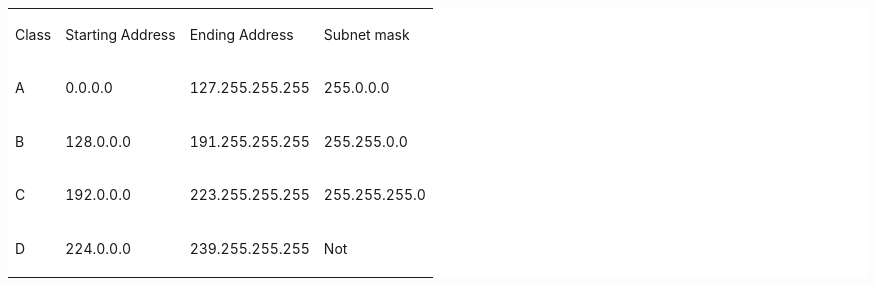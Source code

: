 <table><tbody><tr data-rnwi-5xr8s6-dse9kg-2fw26j-10utlgm-focus-visible="true" data-rnwi-handle="table-row"><td><div data-key="bf99929754044af08734a4f9978d1aa0" data-fragment="true" data-slate-editor="true" data-document-key="4"><p><span data-key="72bfd65f201141b49928202629ba36a8"><span data-offset-key="72bfd65f201141b49928202629ba36a8:0">Class</span></span></p></div></td><td><div data-key="2dd7d419286f4d8090c3782e09a2c827" data-fragment="true" data-slate-editor="true" data-document-key="4"><p><span data-key="6c10e4a449714e8d9b652b9912f70636"><span data-offset-key="6c10e4a449714e8d9b652b9912f70636:0">Starting Address</span></span></p></div></td><td><div data-key="b7928d606a44481884d7670ec92d674c" data-fragment="true" data-slate-editor="true" data-document-key="4"><p><span data-key="c3d590b7884e4b6a89097307c0445f9a"><span data-offset-key="c3d590b7884e4b6a89097307c0445f9a:0">Ending Address</span></span></p></div></td><td><div data-key="25f6bacd5b9448029d4b1e8b82cc806e" data-fragment="true" data-slate-editor="true" data-document-key="4"><p><span data-key="caa42332d2af45c0af18e2c580bc4385"><span data-offset-key="caa42332d2af45c0af18e2c580bc4385:0">Subnet mask</span></span></p></div></td></tr><tr data-rnwi-5xr8s6-dse9kg-2fw26j-10utlgm-focus-visible="true" data-rnwi-handle="table-row"><td><div data-key="6adcae3d0b424c8a9684e69c77569393" data-fragment="true" data-slate-editor="true" data-document-key="4"><p><span data-key="06f4166f1386416d9733f49be8a027ca"><span data-offset-key="06f4166f1386416d9733f49be8a027ca:0">A</span></span></p></div></td><td><div data-key="94daee3c854d4c8e9f7fc451759ee9d5" data-fragment="true" data-slate-editor="true" data-document-key="4"><p><span data-key="ffba678aaa774c2a89cbb6cb281741a9"><span data-offset-key="ffba678aaa774c2a89cbb6cb281741a9:0">0.0.0.0</span></span></p></div></td><td><div data-key="2e711918f1654304bace10b5eec2bc5a" data-fragment="true" data-slate-editor="true" data-document-key="4"><p><span data-key="6bb8a7d164b44fe7aec1add952014752"><span data-offset-key="6bb8a7d164b44fe7aec1add952014752:0">127.255.255.255</span></span></p></div></td><td><div data-key="4ec7cf2269e74805859f778b40a2ed36" data-fragment="true" data-slate-editor="true" data-document-key="4"><p><span data-key="661cec0de4184d948d034443536d117e"><span data-offset-key="661cec0de4184d948d034443536d117e:0">255.0.0.0</span></span></p></div></td></tr><tr data-rnwi-5xr8s6-dse9kg-2fw26j-10utlgm-focus-visible="true" data-rnwi-handle="table-row"><td><div data-key="44a921a31bf048cf9be30596f201b9f1" data-fragment="true" data-slate-editor="true" data-document-key="4"><p><span data-key="3e6a218266b443c98c0be0c5614ecfb0"><span data-offset-key="3e6a218266b443c98c0be0c5614ecfb0:0">B</span></span></p></div></td><td><div data-key="0ecd535f36a044f4960351299bdc6de5" data-fragment="true" data-slate-editor="true" data-document-key="4"><p><span data-key="d749b4682fed45bca889034457892b3a"><span data-offset-key="d749b4682fed45bca889034457892b3a:0">128.0.0.0</span></span></p></div></td><td><div data-key="29ee7f4902b94b389c333e442ef1292c" data-fragment="true" data-slate-editor="true" data-document-key="4"><p><span data-key="e9890cc466914a10be3fb8b9907313bf"><span data-offset-key="e9890cc466914a10be3fb8b9907313bf:0">191.255.255.255</span></span></p></div></td><td><div data-key="df3d3786e9d140ad8fc42155e0b025e5" data-fragment="true" data-slate-editor="true" data-document-key="4"><p><span data-key="54bca90a064a4a72a4bd9a12f2434603"><span data-offset-key="54bca90a064a4a72a4bd9a12f2434603:0">255.255.0.0</span></span></p></div></td></tr><tr data-rnwi-5xr8s6-dse9kg-2fw26j-10utlgm-focus-visible="true" data-rnwi-handle="table-row"><td><div data-key="562e914331c4490cb298a6b297eda9ee" data-fragment="true" data-slate-editor="true" data-document-key="4"><p><span data-key="4e52a67493a943b18a69669df4c9601f"><span data-offset-key="4e52a67493a943b18a69669df4c9601f:0">C</span></span></p></div></td><td><div data-key="53f5b53a939646d88f6294d67818f677" data-fragment="true" data-slate-editor="true" data-document-key="4"><p><span data-key="93e5871ec3b44db3b0e10bbe9dcea444"><span data-offset-key="93e5871ec3b44db3b0e10bbe9dcea444:0">192.0.0.0</span></span></p></div></td><td><div data-key="11d9e2111bd64c179817e7158d835102" data-fragment="true" data-slate-editor="true" data-document-key="4"><p><span data-key="71d67c0549054ee4bc547ec362e7a0ee"><span data-offset-key="71d67c0549054ee4bc547ec362e7a0ee:0">223.255.255.255</span></span></p></div></td><td><div data-key="7416d9523a594fb89709054806eb67ab" data-fragment="true" data-slate-editor="true" data-document-key="4"><p><span data-key="25b3b14619364106acd81d762aded780"><span data-offset-key="25b3b14619364106acd81d762aded780:0">255.255.255.0</span></span></p></div></td></tr><tr data-rnwi-5xr8s6-dse9kg-2fw26j-10utlgm-focus-visible="true" data-rnwi-handle="table-row"><td><div data-key="b2ac1f4833cc474b909d607077f52cfe" data-fragment="true" data-slate-editor="true" data-document-key="4"><p><span data-key="c6d35129ab7b41c49ab5e400afe236ef"><span data-offset-key="c6d35129ab7b41c49ab5e400afe236ef:0">D</span></span></p></div></td><td><div data-key="700d8b928217473a9907e519823aacca" data-fragment="true" data-slate-editor="true" data-document-key="4"><p><span data-key="0d23484670674f2a9ddb0282d98f0326"><span data-offset-key="0d23484670674f2a9ddb0282d98f0326:0">224.0.0.0</span></span></p></div></td><td><div data-key="b75b2d1ee3654c31b52ad292a4fef268" data-fragment="true" data-slate-editor="true" data-document-key="4"><p><span data-key="ea9b75c261e94b978544c1df3b258d23"><span data-offset-key="ea9b75c261e94b978544c1df3b258d23:0">239.255.255.255</span></span></p></div></td><td><div data-key="db6ffe08fc5e4ab580afad9216bcca95" data-fragment="true" data-slate-editor="true" data-document-key="4"><p><span data-key="f968a0402bc7487f84e858ae63248917"><span data-offset-key="f968a0402bc7487f84e858ae63248917:0">Not